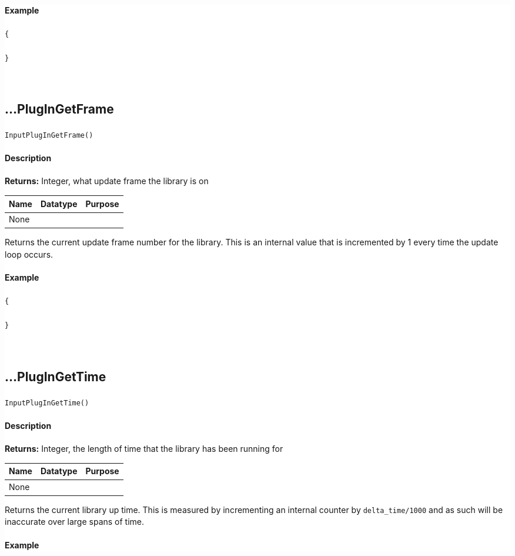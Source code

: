 #### **Example**

```gml
{
    
}
```


&nbsp;

## …PlugInGetFrame

`InputPlugInGetFrame()`



#### **Description**

**Returns:** Integer, what update frame the library is on

|Name|Datatype|Purpose|
|----|--------|-------|
|None|        |       |

Returns the current update frame number for the library. This is an internal value that is incremented by 1 every time the update loop occurs.

#### **Example**

```gml
{
    
}
```


&nbsp;

## …PlugInGetTime

`InputPlugInGetTime()`



#### **Description**

**Returns:** Integer, the length of time that the library has been running for

|Name|Datatype|Purpose|
|----|--------|-------|
|None|        |       |

Returns the current library up time. This is measured by incrementing an internal counter by `delta_time/1000` and as such will be inaccurate over large spans of time.

#### **Example**
